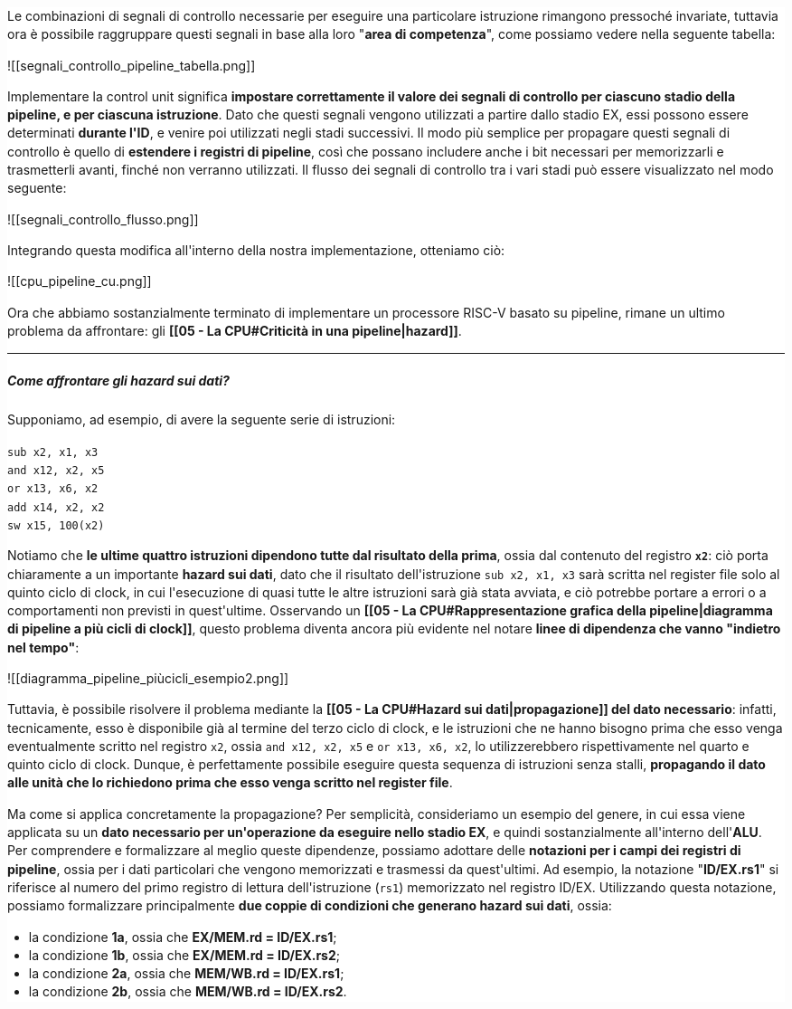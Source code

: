 Le combinazioni di segnali di controllo necessarie per eseguire una particolare istruzione rimangono pressoché invariate, tuttavia ora è possibile raggruppare questi segnali in base alla loro "**area di competenza**", come possiamo vedere nella seguente tabella:

![[segnali_controllo_pipeline_tabella.png]]

Implementare la control unit significa **impostare correttamente il valore dei segnali di controllo per ciascuno stadio della pipeline, e per ciascuna istruzione**. Dato che questi segnali vengono utilizzati a partire dallo stadio EX, essi possono essere determinati **durante l'ID**, e venire poi utilizzati negli stadi successivi. Il modo più semplice per propagare questi segnali di controllo è quello di **estendere i registri di pipeline**, così che possano includere anche i bit necessari per memorizzarli e trasmetterli avanti, finché non verranno utilizzati. Il flusso dei segnali di controllo tra i vari stadi può essere visualizzato nel modo seguente:

![[segnali_controllo_flusso.png]]

Integrando questa modifica all'interno della nostra implementazione, otteniamo ciò:

![[cpu_pipeline_cu.png]]

Ora che abbiamo sostanzialmente terminato di implementare un processore RISC-V basato su pipeline, rimane un ultimo problema da affrontare: gli **[[05 - La CPU#Criticità in una pipeline|hazard]]**.
___
##### Come affrontare gli hazard sui dati?

Supponiamo, ad esempio, di avere la seguente serie di istruzioni:

```
sub x2, x1, x3
and x12, x2, x5
or x13, x6, x2
add x14, x2, x2
sw x15, 100(x2)
```

Notiamo che **le ultime quattro istruzioni dipendono tutte dal risultato della prima**, ossia dal contenuto del registro **`x2`**: ciò porta chiaramente a un importante **hazard sui dati**, dato che il risultato dell'istruzione `sub x2, x1, x3` sarà scritta nel register file solo al quinto ciclo di clock, in cui l'esecuzione di quasi tutte le altre istruzioni sarà già stata avviata, e ciò potrebbe portare a errori o a comportamenti non previsti in quest'ultime. Osservando un **[[05 - La CPU#Rappresentazione grafica della pipeline|diagramma di pipeline a più cicli di clock]]**, questo problema diventa ancora più evidente nel notare **linee di dipendenza che vanno "indietro nel tempo"**:

![[diagramma_pipeline_piùcicli_esempio2.png]]

Tuttavia, è possibile risolvere il problema mediante la **[[05 - La CPU#Hazard sui dati|propagazione]] del dato necessario**: infatti, tecnicamente, esso è disponibile già al termine del terzo ciclo di clock, e le istruzioni che ne hanno bisogno prima che esso venga eventualmente scritto nel registro `x2`, ossia `and x12, x2, x5` e `or x13, x6, x2`, lo utilizzerebbero rispettivamente nel quarto e quinto ciclo di clock. Dunque, è perfettamente possibile eseguire questa sequenza di istruzioni senza stalli, **propagando il dato alle unità che lo richiedono prima che esso venga scritto nel register file**.

Ma come si applica concretamente la propagazione? Per semplicità, consideriamo un esempio del genere, in cui essa viene applicata su un **dato necessario per un'operazione da eseguire nello stadio EX**, e quindi sostanzialmente all'interno dell'**ALU**. Per comprendere e formalizzare al meglio queste dipendenze, possiamo adottare delle **notazioni per i campi dei registri di pipeline**, ossia per i dati particolari che vengono memorizzati e trasmessi da quest'ultimi. Ad esempio, la notazione "**ID/EX.rs1**" si riferisce al numero del primo registro di lettura dell'istruzione (`rs1`) memorizzato nel registro ID/EX. Utilizzando questa notazione, possiamo formalizzare principalmente **due coppie di condizioni che generano hazard sui dati**, ossia:
- la condizione **1a**, ossia che **EX/MEM.rd = ID/EX.rs1**;
- la condizione **1b**, ossia che **EX/MEM.rd = ID/EX.rs2**;
- la condizione **2a**, ossia che **MEM/WB.rd = ID/EX.rs1**;
- la condizione **2b**, ossia che **MEM/WB.rd = ID/EX.rs2**.

